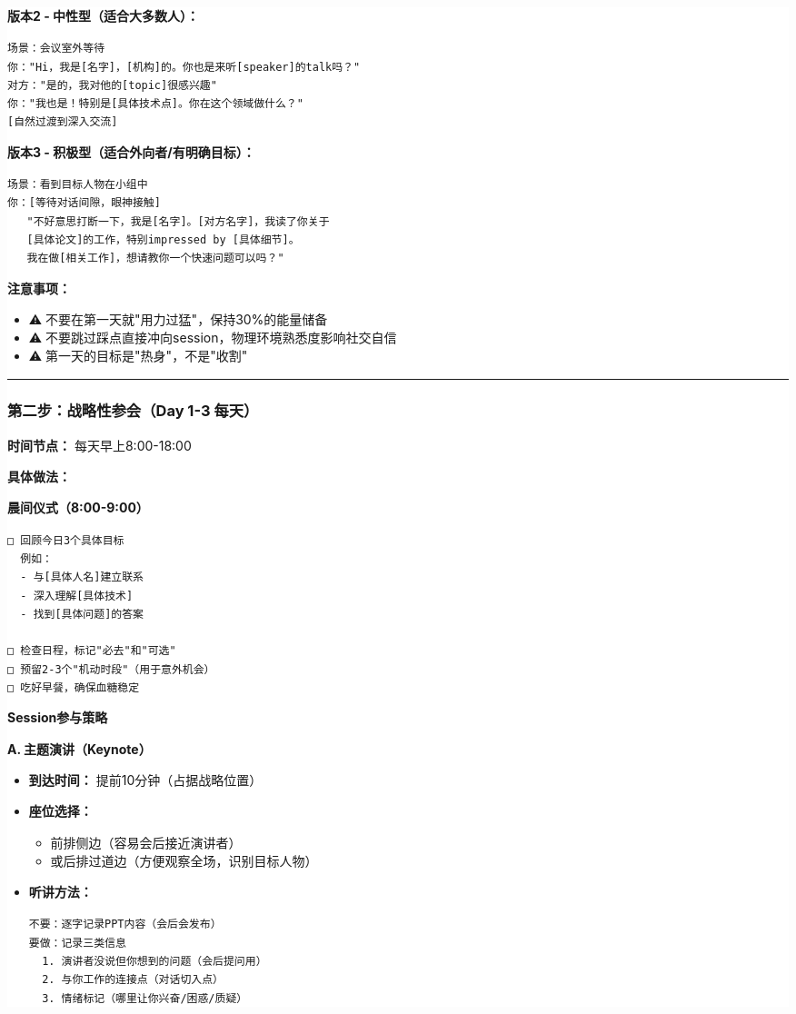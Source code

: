 **版本2 - 中性型（适合大多数人）：**
```
场景：会议室外等待
你："Hi，我是[名字]，[机构]的。你也是来听[speaker]的talk吗？"
对方："是的，我对他的[topic]很感兴趣"
你："我也是！特别是[具体技术点]。你在这个领域做什么？"
[自然过渡到深入交流]
```

**版本3 - 积极型（适合外向者/有明确目标）：**
```
场景：看到目标人物在小组中
你：[等待对话间隙，眼神接触]
   "不好意思打断一下，我是[名字]。[对方名字]，我读了你关于
   [具体论文]的工作，特别impressed by [具体细节]。
   我在做[相关工作]，想请教你一个快速问题可以吗？"
```

**注意事项：**
- ⚠️ 不要在第一天就"用力过猛"，保持30%的能量储备
- ⚠️ 不要跳过踩点直接冲向session，物理环境熟悉度影响社交自信
- ⚠️ 第一天的目标是"热身"，不是"收割"

---

### 第二步：战略性参会（Day 1-3 每天）

**时间节点：** 每天早上8:00-18:00

**具体做法：**

**晨间仪式（8:00-9:00）**
```
□ 回顾今日3个具体目标
  例如：
  - 与[具体人名]建立联系
  - 深入理解[具体技术]
  - 找到[具体问题]的答案
  
□ 检查日程，标记"必去"和"可选"
□ 预留2-3个"机动时段"（用于意外机会）
□ 吃好早餐，确保血糖稳定
```

**Session参与策略**

**A. 主题演讲（Keynote）**
- **到达时间：** 提前10分钟（占据战略位置）
- **座位选择：** 
  - 前排侧边（容易会后接近演讲者）
  - 或后排过道边（方便观察全场，识别目标人物）
  
- **听讲方法：**
  ```
  不要：逐字记录PPT内容（会后会发布）
  要做：记录三类信息
    1. 演讲者没说但你想到的问题（会后提问用）
    2. 与你工作的连接点（对话切入点）
    3. 情绪标记（哪里让你兴奋/困惑/质疑）
  ```

